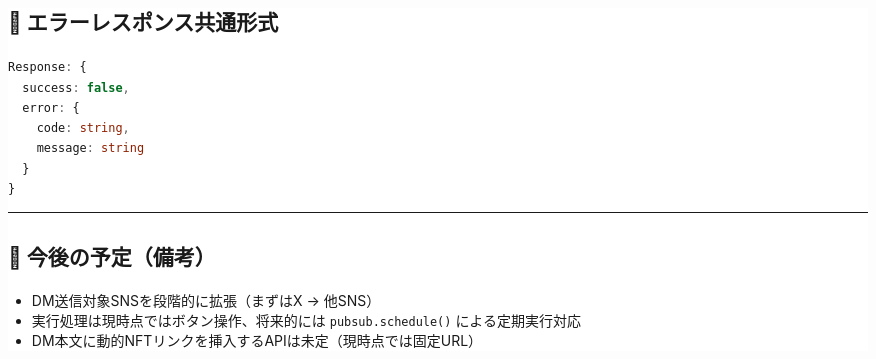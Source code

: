 
## 🔐 エラーレスポンス共通形式
```ts
Response: {
  success: false,
  error: {
    code: string,
    message: string
  }
}
```

---

## 📝 今後の予定（備考）
- DM送信対象SNSを段階的に拡張（まずはX → 他SNS）
- 実行処理は現時点ではボタン操作、将来的には `pubsub.schedule()` による定期実行対応
- DM本文に動的NFTリンクを挿入するAPIは未定（現時点では固定URL）

